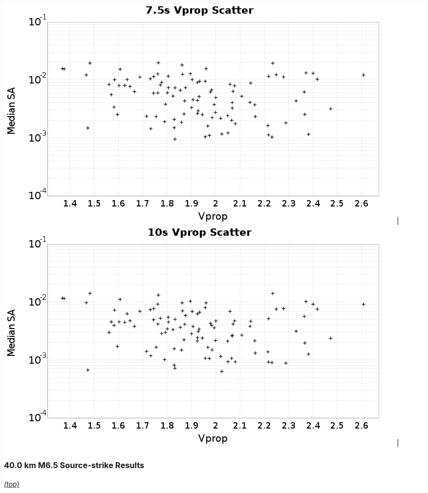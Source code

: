 ![Scatter](resources/source_strike_scatter__v_prop_7.5s_median.png) | ![Scatter](resources/source_strike_scatter__v_prop_10s_median.png) |


### 40.0 km M6.5 Source-strike Results
*[(top)](#table-of-contents)*

